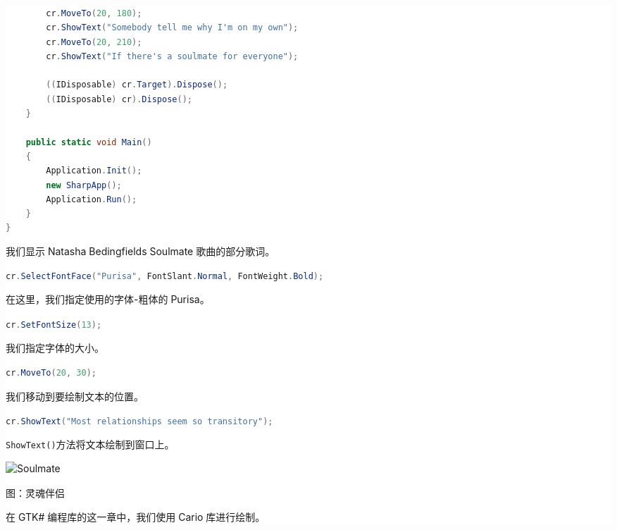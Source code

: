 ```cs
        cr.MoveTo(20, 180);
        cr.ShowText("Somebody tell me why I'm on my own");
        cr.MoveTo(20, 210);
        cr.ShowText("If there's a soulmate for everyone");

        ((IDisposable) cr.Target).Dispose();                                      
        ((IDisposable) cr).Dispose();
    }

    public static void Main()
    {
        Application.Init();
        new SharpApp();
        Application.Run();
    }
}

```

我们显示 Natasha Bedingfields Soulmate 歌曲的部分歌词。

```cs
cr.SelectFontFace("Purisa", FontSlant.Normal, FontWeight.Bold);

```

在这里，我们指定使用的字体-粗体的 Purisa。

```cs
cr.SetFontSize(13);

```

我们指定字体的大小。

```cs
cr.MoveTo(20, 30);

```

我们移动到要绘制文本的位置。

```cs
cr.ShowText("Most relationships seem so transitory");

```

`ShowText()`方法将文本绘制到窗口上。

![Soulmate](img/fe0ef3dbd86a5a669009bfe1092797bf.jpg)

图：灵魂伴侣

在 GTK# 编程库的这一章中，我们使用 Cario 库进行绘制。